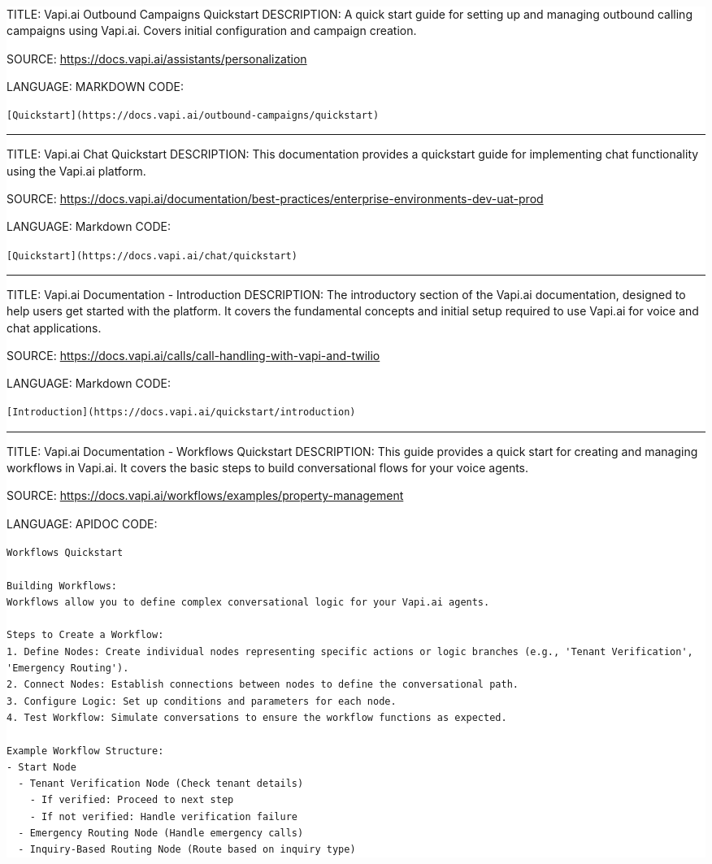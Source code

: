 TITLE: Vapi.ai Outbound Campaigns Quickstart
DESCRIPTION: A quick start guide for setting up and managing outbound calling campaigns using Vapi.ai. Covers initial configuration and campaign creation.

SOURCE: https://docs.vapi.ai/assistants/personalization

LANGUAGE: MARKDOWN
CODE:
```
[Quickstart](https://docs.vapi.ai/outbound-campaigns/quickstart)
```

--------------------------------

TITLE: Vapi.ai Chat Quickstart
DESCRIPTION: This documentation provides a quickstart guide for implementing chat functionality using the Vapi.ai platform.

SOURCE: https://docs.vapi.ai/documentation/best-practices/enterprise-environments-dev-uat-prod

LANGUAGE: Markdown
CODE:
```
[Quickstart](https://docs.vapi.ai/chat/quickstart)
```

--------------------------------

TITLE: Vapi.ai Documentation - Introduction
DESCRIPTION: The introductory section of the Vapi.ai documentation, designed to help users get started with the platform. It covers the fundamental concepts and initial setup required to use Vapi.ai for voice and chat applications.

SOURCE: https://docs.vapi.ai/calls/call-handling-with-vapi-and-twilio

LANGUAGE: Markdown
CODE:
```
[Introduction](https://docs.vapi.ai/quickstart/introduction)
```

--------------------------------

TITLE: Vapi.ai Documentation - Workflows Quickstart
DESCRIPTION: This guide provides a quick start for creating and managing workflows in Vapi.ai. It covers the basic steps to build conversational flows for your voice agents.

SOURCE: https://docs.vapi.ai/workflows/examples/property-management

LANGUAGE: APIDOC
CODE:
```
Workflows Quickstart

Building Workflows:
Workflows allow you to define complex conversational logic for your Vapi.ai agents.

Steps to Create a Workflow:
1. Define Nodes: Create individual nodes representing specific actions or logic branches (e.g., 'Tenant Verification', 'Emergency Routing').
2. Connect Nodes: Establish connections between nodes to define the conversational path.
3. Configure Logic: Set up conditions and parameters for each node.
4. Test Workflow: Simulate conversations to ensure the workflow functions as expected.

Example Workflow Structure:
- Start Node
  - Tenant Verification Node (Check tenant details)
    - If verified: Proceed to next step
    - If not verified: Handle verification failure
  - Emergency Routing Node (Handle emergency calls)
  - Inquiry-Based Routing Node (Route based on inquiry type)
```